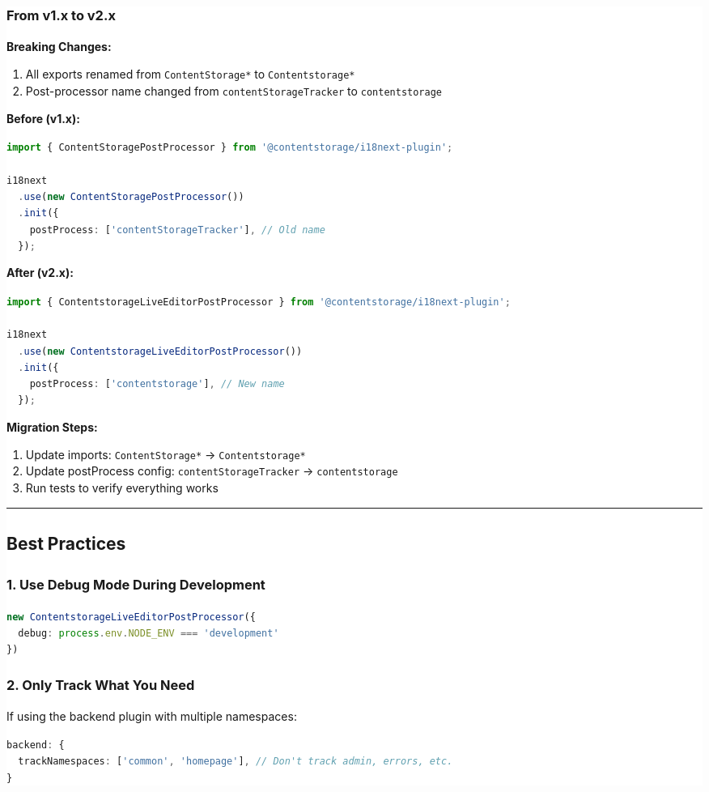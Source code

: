 ### From v1.x to v2.x

**Breaking Changes:**
1. All exports renamed from `ContentStorage*` to `Contentstorage*`
2. Post-processor name changed from `contentStorageTracker` to `contentstorage`

**Before (v1.x):**
```typescript
import { ContentStoragePostProcessor } from '@contentstorage/i18next-plugin';

i18next
  .use(new ContentStoragePostProcessor())
  .init({
    postProcess: ['contentStorageTracker'], // Old name
  });
```

**After (v2.x):**
```typescript
import { ContentstorageLiveEditorPostProcessor } from '@contentstorage/i18next-plugin';

i18next
  .use(new ContentstorageLiveEditorPostProcessor())
  .init({
    postProcess: ['contentstorage'], // New name
  });
```

**Migration Steps:**
1. Update imports: `ContentStorage*` → `Contentstorage*`
2. Update postProcess config: `contentStorageTracker` → `contentstorage`
3. Run tests to verify everything works

---

## Best Practices

### 1. Use Debug Mode During Development

```typescript
new ContentstorageLiveEditorPostProcessor({
  debug: process.env.NODE_ENV === 'development'
})
```

### 2. Only Track What You Need

If using the backend plugin with multiple namespaces:
```typescript
backend: {
  trackNamespaces: ['common', 'homepage'], // Don't track admin, errors, etc.
}
```
